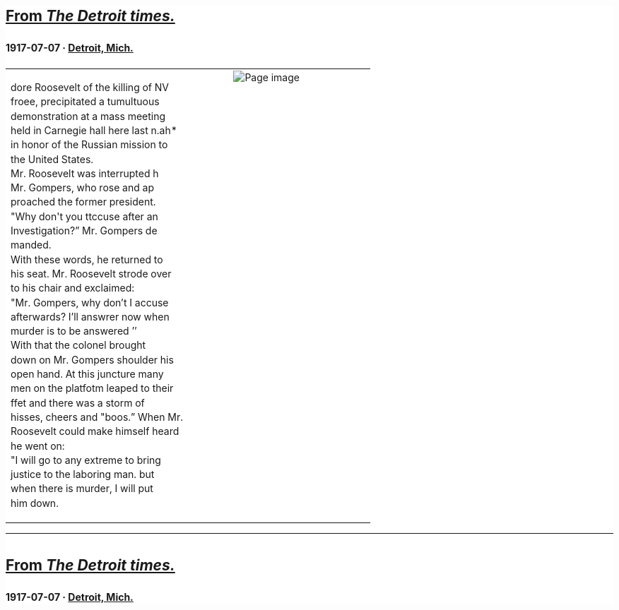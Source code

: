
## [From _The Detroit times._](https://chroniclingamerica.loc.gov/lccn/sn83016689/1917-07-07/ed-1/seq-2)

#### 1917-07-07 &middot; [Detroit, Mich.](http://dbpedia.org/resource/Detroit)

<table style="width: 100%;"><tr><td style="width: 50%">

  
dore Roosevelt of the killing of NV  
froee, precipitated a tumultuous  
demonstration at a mass meeting  
held in Carnegie hall here last n.ah*  
in honor of the Russian mission to  
the United States.  
Mr. Roosevelt was interrupted h\
Mr. Gompers, who rose and ap­  
proached the former president.  
&quot;Why don&#x27;t you ttccuse after an  
Investigation?” Mr. Gompers de­  
manded.  
With these words, he returned to  
his seat. Mr. Roosevelt strode over  
to his chair and exclaimed:  
&quot;Mr. Gompers, why don’t I accuse  
afterwards? I’ll answrer now when  
murder is to be answered ’’  
With that the colonel brought  
down on Mr. Gompers shoulder his  
open hand. At this juncture many  
men on the platfotm leaped to their  
ffet and there was a storm of  
hisses, cheers and &quot;boos.” When Mr.  
Roosevelt could make himself heard  
he went on:  
&quot;I will go to any extreme to bring  
justice to the laboring man. but  
when there is murder, I will put  
him down.
</td><td style="width: 50%; max-height: 75%; margin: auto; display: block;">
<img alt="Page image" src="https://chroniclingamerica.loc.gov/iiif/2/mimtptc_nazareth_ver01%2Fdata%2Fsn83016689%2F0041421888A%2F1917070701%2F0427.jp2/pct:2.432312,42.730609,11.114070,14.838732/!600,600/0/default.jpg"/>
</td>
</tr></table>

---

## [From _The Detroit times._](https://chroniclingamerica.loc.gov/lccn/sn83016689/1917-07-07/ed-2/seq-7)

#### 1917-07-07 &middot; [Detroit, Mich.](http://dbpedia.org/resource/Detroit)
